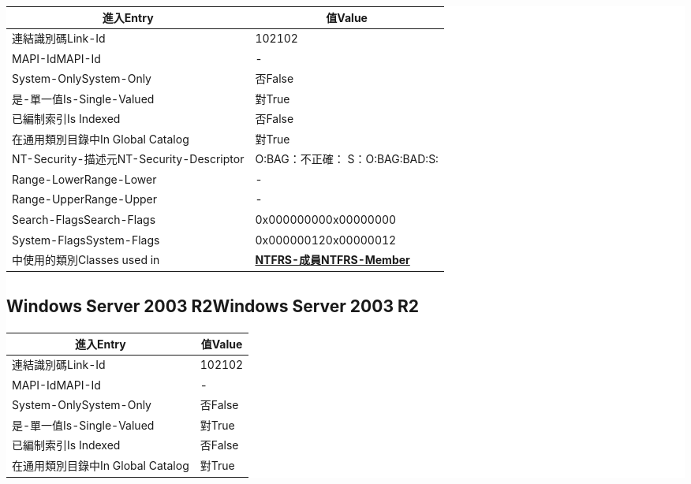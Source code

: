 

| <span data-ttu-id="f2ad7-154">進入</span><span class="sxs-lookup"><span data-stu-id="f2ad7-154">Entry</span></span> | <span data-ttu-id="f2ad7-155">值</span><span class="sxs-lookup"><span data-stu-id="f2ad7-155">Value</span></span> |
|------------------------|--------------------------------------------------|
| <span data-ttu-id="f2ad7-156">連結識別碼</span><span class="sxs-lookup"><span data-stu-id="f2ad7-156">Link-Id</span></span>                | <span data-ttu-id="f2ad7-157">102</span><span class="sxs-lookup"><span data-stu-id="f2ad7-157">102</span></span>                                              |
| <span data-ttu-id="f2ad7-158">MAPI-Id</span><span class="sxs-lookup"><span data-stu-id="f2ad7-158">MAPI-Id</span></span>                | \-                                               |
| <span data-ttu-id="f2ad7-159">System-Only</span><span class="sxs-lookup"><span data-stu-id="f2ad7-159">System-Only</span></span>            | <span data-ttu-id="f2ad7-160">否</span><span class="sxs-lookup"><span data-stu-id="f2ad7-160">False</span></span>                                            |
| <span data-ttu-id="f2ad7-161">是-單一值</span><span class="sxs-lookup"><span data-stu-id="f2ad7-161">Is-Single-Valued</span></span>       | <span data-ttu-id="f2ad7-162">對</span><span class="sxs-lookup"><span data-stu-id="f2ad7-162">True</span></span>                                             |
| <span data-ttu-id="f2ad7-163">已編制索引</span><span class="sxs-lookup"><span data-stu-id="f2ad7-163">Is Indexed</span></span>             | <span data-ttu-id="f2ad7-164">否</span><span class="sxs-lookup"><span data-stu-id="f2ad7-164">False</span></span>                                            |
| <span data-ttu-id="f2ad7-165">在通用類別目錄中</span><span class="sxs-lookup"><span data-stu-id="f2ad7-165">In Global Catalog</span></span>      | <span data-ttu-id="f2ad7-166">對</span><span class="sxs-lookup"><span data-stu-id="f2ad7-166">True</span></span>                                             |
| <span data-ttu-id="f2ad7-167">NT-Security-描述元</span><span class="sxs-lookup"><span data-stu-id="f2ad7-167">NT-Security-Descriptor</span></span> | <span data-ttu-id="f2ad7-168">O:BAG：不正確： S：</span><span class="sxs-lookup"><span data-stu-id="f2ad7-168">O:BAG:BAD:S:</span></span>                                     |
| <span data-ttu-id="f2ad7-169">Range-Lower</span><span class="sxs-lookup"><span data-stu-id="f2ad7-169">Range-Lower</span></span>            | \-                                               |
| <span data-ttu-id="f2ad7-170">Range-Upper</span><span class="sxs-lookup"><span data-stu-id="f2ad7-170">Range-Upper</span></span>            | \-                                               |
| <span data-ttu-id="f2ad7-171">Search-Flags</span><span class="sxs-lookup"><span data-stu-id="f2ad7-171">Search-Flags</span></span>           | <span data-ttu-id="f2ad7-172">0x00000000</span><span class="sxs-lookup"><span data-stu-id="f2ad7-172">0x00000000</span></span>                                       |
| <span data-ttu-id="f2ad7-173">System-Flags</span><span class="sxs-lookup"><span data-stu-id="f2ad7-173">System-Flags</span></span>           | <span data-ttu-id="f2ad7-174">0x00000012</span><span class="sxs-lookup"><span data-stu-id="f2ad7-174">0x00000012</span></span>                                       |
| <span data-ttu-id="f2ad7-175">中使用的類別</span><span class="sxs-lookup"><span data-stu-id="f2ad7-175">Classes used in</span></span>        | [<span data-ttu-id="f2ad7-176">**NTFRS-成員**</span><span class="sxs-lookup"><span data-stu-id="f2ad7-176">**NTFRS-Member**</span></span>](c-ntfrsmember.md)<br/> |



## <a name="windows-server-2003-r2"></a><span data-ttu-id="f2ad7-177">Windows Server 2003 R2</span><span class="sxs-lookup"><span data-stu-id="f2ad7-177">Windows Server 2003 R2</span></span>



| <span data-ttu-id="f2ad7-178">進入</span><span class="sxs-lookup"><span data-stu-id="f2ad7-178">Entry</span></span> | <span data-ttu-id="f2ad7-179">值</span><span class="sxs-lookup"><span data-stu-id="f2ad7-179">Value</span></span> |
|------------------------|--------------------------------------------------|
| <span data-ttu-id="f2ad7-180">連結識別碼</span><span class="sxs-lookup"><span data-stu-id="f2ad7-180">Link-Id</span></span>                | <span data-ttu-id="f2ad7-181">102</span><span class="sxs-lookup"><span data-stu-id="f2ad7-181">102</span></span>                                              |
| <span data-ttu-id="f2ad7-182">MAPI-Id</span><span class="sxs-lookup"><span data-stu-id="f2ad7-182">MAPI-Id</span></span>                | \-                                               |
| <span data-ttu-id="f2ad7-183">System-Only</span><span class="sxs-lookup"><span data-stu-id="f2ad7-183">System-Only</span></span>            | <span data-ttu-id="f2ad7-184">否</span><span class="sxs-lookup"><span data-stu-id="f2ad7-184">False</span></span>                                            |
| <span data-ttu-id="f2ad7-185">是-單一值</span><span class="sxs-lookup"><span data-stu-id="f2ad7-185">Is-Single-Valued</span></span>       | <span data-ttu-id="f2ad7-186">對</span><span class="sxs-lookup"><span data-stu-id="f2ad7-186">True</span></span>                                             |
| <span data-ttu-id="f2ad7-187">已編制索引</span><span class="sxs-lookup"><span data-stu-id="f2ad7-187">Is Indexed</span></span>             | <span data-ttu-id="f2ad7-188">否</span><span class="sxs-lookup"><span data-stu-id="f2ad7-188">False</span></span>                                            |
| <span data-ttu-id="f2ad7-189">在通用類別目錄中</span><span class="sxs-lookup"><span data-stu-id="f2ad7-189">In Global Catalog</span></span>      | <span data-ttu-id="f2ad7-190">對</span><span class="sxs-lookup"><span data-stu-id="f2ad7-190">True</span></span>                                             |